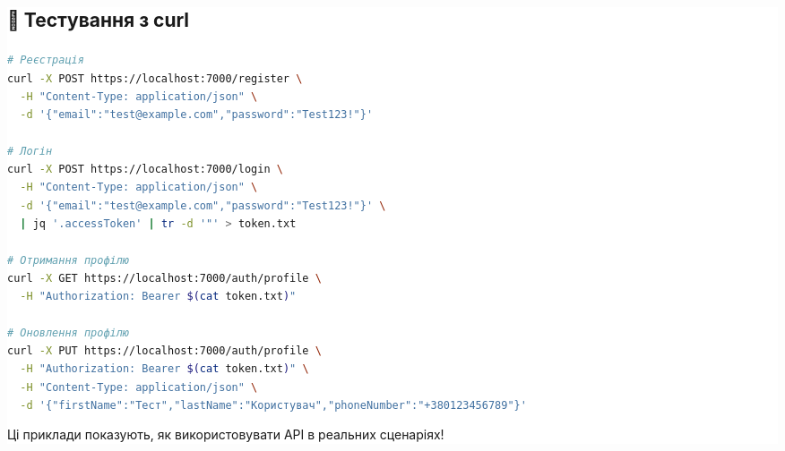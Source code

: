 ## 🧪 Тестування з curl

```bash
# Реєстрація
curl -X POST https://localhost:7000/register \
  -H "Content-Type: application/json" \
  -d '{"email":"test@example.com","password":"Test123!"}'

# Логін
curl -X POST https://localhost:7000/login \
  -H "Content-Type: application/json" \
  -d '{"email":"test@example.com","password":"Test123!"}' \
  | jq '.accessToken' | tr -d '"' > token.txt

# Отримання профілю
curl -X GET https://localhost:7000/auth/profile \
  -H "Authorization: Bearer $(cat token.txt)"

# Оновлення профілю
curl -X PUT https://localhost:7000/auth/profile \
  -H "Authorization: Bearer $(cat token.txt)" \
  -H "Content-Type: application/json" \
  -d '{"firstName":"Тест","lastName":"Користувач","phoneNumber":"+380123456789"}'
```

Ці приклади показують, як використовувати API в реальних сценаріях!
